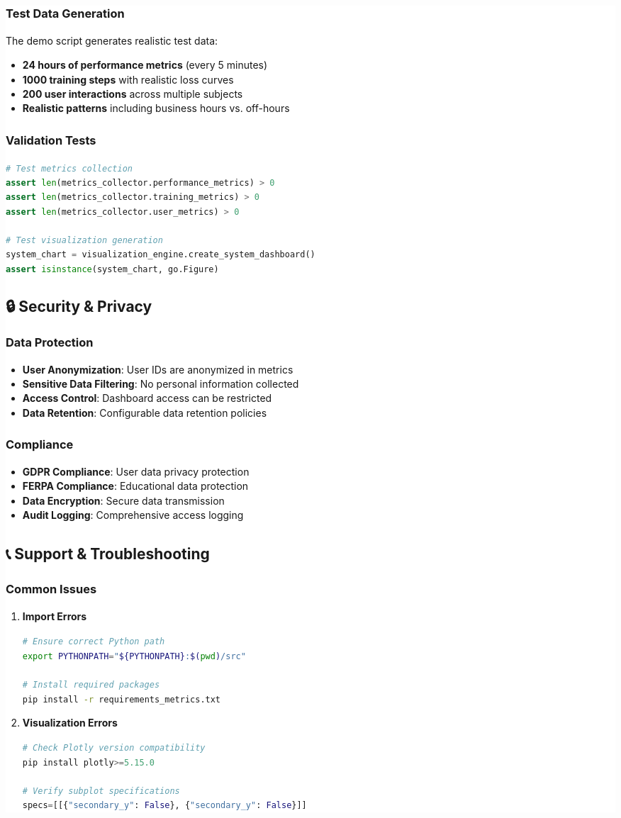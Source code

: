### **Test Data Generation**

The demo script generates realistic test data:
- **24 hours of performance metrics** (every 5 minutes)
- **1000 training steps** with realistic loss curves
- **200 user interactions** across multiple subjects
- **Realistic patterns** including business hours vs. off-hours

### **Validation Tests**

```python
# Test metrics collection
assert len(metrics_collector.performance_metrics) > 0
assert len(metrics_collector.training_metrics) > 0
assert len(metrics_collector.user_metrics) > 0

# Test visualization generation
system_chart = visualization_engine.create_system_dashboard()
assert isinstance(system_chart, go.Figure)
```

## 🔒 Security & Privacy

### **Data Protection**

- **User Anonymization**: User IDs are anonymized in metrics
- **Sensitive Data Filtering**: No personal information collected
- **Access Control**: Dashboard access can be restricted
- **Data Retention**: Configurable data retention policies

### **Compliance**

- **GDPR Compliance**: User data privacy protection
- **FERPA Compliance**: Educational data protection
- **Data Encryption**: Secure data transmission
- **Audit Logging**: Comprehensive access logging

## 📞 Support & Troubleshooting

### **Common Issues**

1. **Import Errors**
   ```bash
   # Ensure correct Python path
   export PYTHONPATH="${PYTHONPATH}:$(pwd)/src"
   
   # Install required packages
   pip install -r requirements_metrics.txt
   ```

2. **Visualization Errors**
   ```python
   # Check Plotly version compatibility
   pip install plotly>=5.15.0
   
   # Verify subplot specifications
   specs=[[{"secondary_y": False}, {"secondary_y": False}]]
   ```
